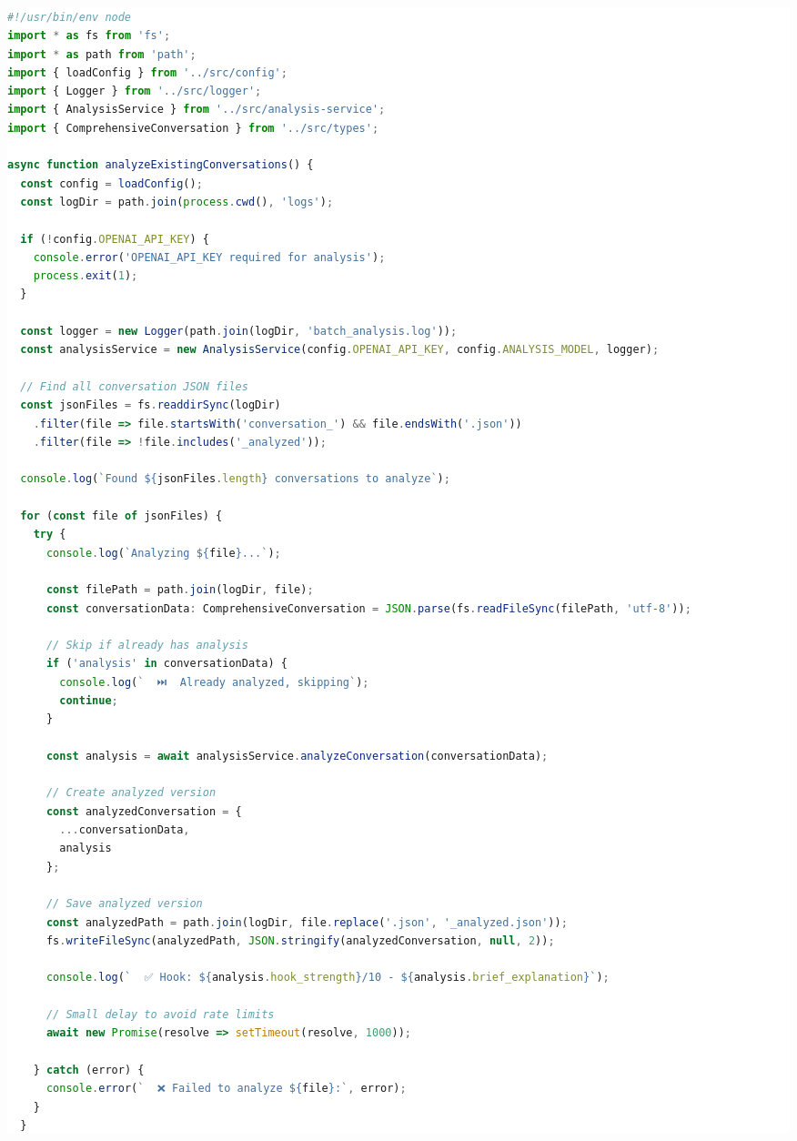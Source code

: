 ```typescript
#!/usr/bin/env node
import * as fs from 'fs';
import * as path from 'path';
import { loadConfig } from '../src/config';
import { Logger } from '../src/logger';
import { AnalysisService } from '../src/analysis-service';
import { ComprehensiveConversation } from '../src/types';

async function analyzeExistingConversations() {
  const config = loadConfig();
  const logDir = path.join(process.cwd(), 'logs');
  
  if (!config.OPENAI_API_KEY) {
    console.error('OPENAI_API_KEY required for analysis');
    process.exit(1);
  }

  const logger = new Logger(path.join(logDir, 'batch_analysis.log'));
  const analysisService = new AnalysisService(config.OPENAI_API_KEY, config.ANALYSIS_MODEL, logger);

  // Find all conversation JSON files
  const jsonFiles = fs.readdirSync(logDir)
    .filter(file => file.startsWith('conversation_') && file.endsWith('.json'))
    .filter(file => !file.includes('_analyzed'));

  console.log(`Found ${jsonFiles.length} conversations to analyze`);

  for (const file of jsonFiles) {
    try {
      console.log(`Analyzing ${file}...`);
      
      const filePath = path.join(logDir, file);
      const conversationData: ComprehensiveConversation = JSON.parse(fs.readFileSync(filePath, 'utf-8'));
      
      // Skip if already has analysis
      if ('analysis' in conversationData) {
        console.log(`  ⏭️  Already analyzed, skipping`);
        continue;
      }

      const analysis = await analysisService.analyzeConversation(conversationData);
      
      // Create analyzed version
      const analyzedConversation = {
        ...conversationData,
        analysis
      };

      // Save analyzed version
      const analyzedPath = path.join(logDir, file.replace('.json', '_analyzed.json'));
      fs.writeFileSync(analyzedPath, JSON.stringify(analyzedConversation, null, 2));
      
      console.log(`  ✅ Hook: ${analysis.hook_strength}/10 - ${analysis.brief_explanation}`);
      
      // Small delay to avoid rate limits
      await new Promise(resolve => setTimeout(resolve, 1000));
      
    } catch (error) {
      console.error(`  ❌ Failed to analyze ${file}:`, error);
    }
  }
```